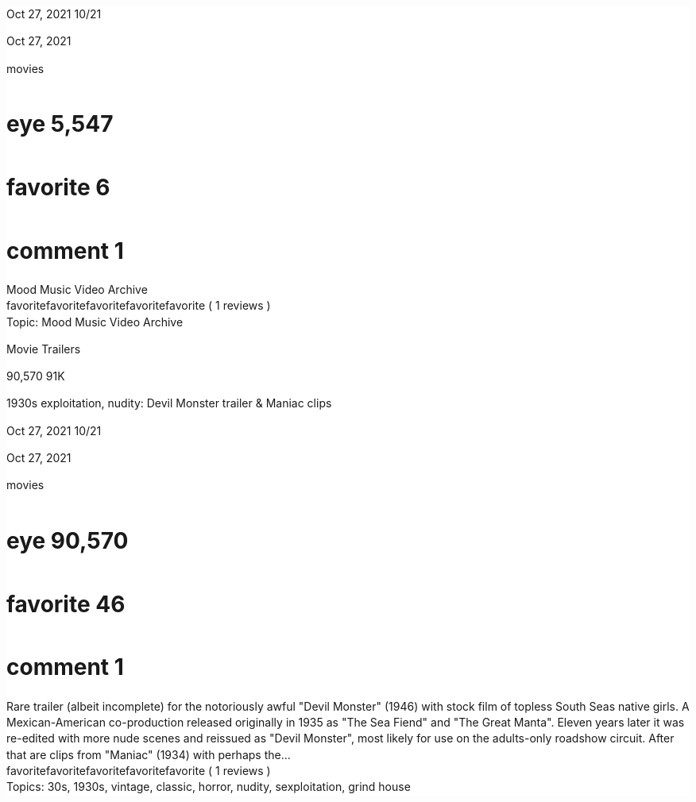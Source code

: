 Oct 27, 2021 10/21

<span class="hidden-lists">Oct 27, 2021</span>

<span class="iconochive-movies" aria-hidden="true"></span><span class="sr-only">movies</span>

<span class="iconochive-eye" aria-hidden="true"></span><span class="sr-only">eye</span> 5,547
=============================================================================================

<span class="iconochive-favorite" aria-hidden="true"></span><span class="sr-only">favorite</span> 6
===================================================================================================

<span class="iconochive-comment" aria-hidden="true"></span><span class="sr-only">comment</span> 1
=================================================================================================

Mood Music Video Archive  
<span alt="5.00 out of 5 stars" title="5.00 out of 5 stars"><span class="iconochive-favorite" aria-hidden="true"></span><span class="sr-only">favorite</span><span class="iconochive-favorite" aria-hidden="true"></span><span class="sr-only">favorite</span><span class="iconochive-favorite" aria-hidden="true"></span><span class="sr-only">favorite</span><span class="iconochive-favorite" aria-hidden="true"></span><span class="sr-only">favorite</span><span class="iconochive-favorite" aria-hidden="true"></span><span class="sr-only">favorite</span></span> ( 1 reviews )  
Topic: Mood Music Video Archive  

<a href="/details/movie_trailers" class="stealth"></a>

Movie Trailers

90,570 91K

[](/details/1930sExploitationNudityDevilMonsterTrailerManiacClips "1930s exploitation, nudity: Devil Monster trailer & Maniac clips")

1930s exploitation, nudity: Devil Monster trailer & Maniac clips

Oct 27, 2021 10/21

<span class="hidden-lists">Oct 27, 2021</span>

<span class="iconochive-movies" aria-hidden="true"></span><span class="sr-only">movies</span>

<span class="iconochive-eye" aria-hidden="true"></span><span class="sr-only">eye</span> 90,570
==============================================================================================

<span class="iconochive-favorite" aria-hidden="true"></span><span class="sr-only">favorite</span> 46
====================================================================================================

<span class="iconochive-comment" aria-hidden="true"></span><span class="sr-only">comment</span> 1
=================================================================================================

Rare trailer (albeit incomplete) for the notoriously awful "Devil Monster" (1946) with stock film of topless South Seas native girls. A Mexican-American co-production released originally in 1935 as "The Sea Fiend" and "The Great Manta". Eleven years later it was re-edited with more nude scenes and reissued as "Devil Monster", most likely for use on the adults-only roadshow circuit. After that are clips from "Maniac" (1934) with perhaps the...  
<span alt="5.00 out of 5 stars" title="5.00 out of 5 stars"><span class="iconochive-favorite" aria-hidden="true"></span><span class="sr-only">favorite</span><span class="iconochive-favorite" aria-hidden="true"></span><span class="sr-only">favorite</span><span class="iconochive-favorite" aria-hidden="true"></span><span class="sr-only">favorite</span><span class="iconochive-favorite" aria-hidden="true"></span><span class="sr-only">favorite</span><span class="iconochive-favorite" aria-hidden="true"></span><span class="sr-only">favorite</span></span> ( 1 reviews )  
Topics: 30s, 1930s, vintage, classic, horror, nudity, sexploitation, grind house  
